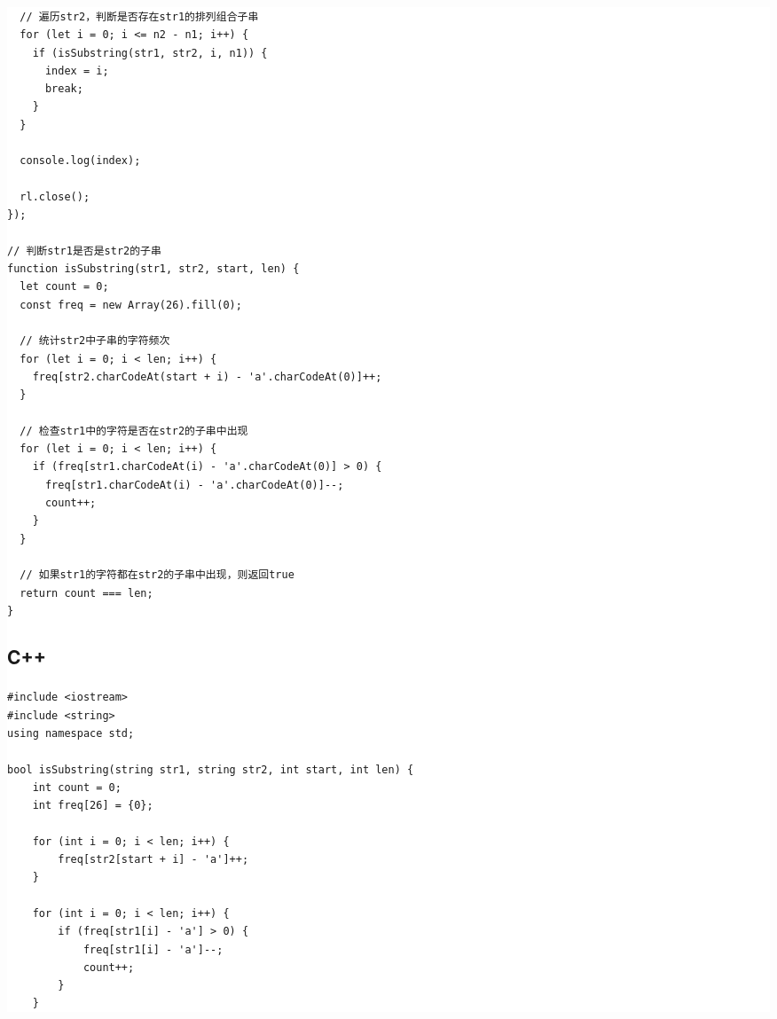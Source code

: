      // 遍历str2，判断是否存在str1的排列组合子串
      for (let i = 0; i <= n2 - n1; i++) {
        if (isSubstring(str1, str2, i, n1)) {
          index = i;
          break;
        }
      }
    
      console.log(index);
    
      rl.close();
    });
    
    // 判断str1是否是str2的子串
    function isSubstring(str1, str2, start, len) {
      let count = 0;
      const freq = new Array(26).fill(0);
    
      // 统计str2中子串的字符频次
      for (let i = 0; i < len; i++) {
        freq[str2.charCodeAt(start + i) - 'a'.charCodeAt(0)]++;
      }
    
      // 检查str1中的字符是否在str2的子串中出现
      for (let i = 0; i < len; i++) {
        if (freq[str1.charCodeAt(i) - 'a'.charCodeAt(0)] > 0) {
          freq[str1.charCodeAt(i) - 'a'.charCodeAt(0)]--;
          count++;
        }
      }
    
      // 如果str1的字符都在str2的子串中出现，则返回true
      return count === len;
    }
    
    

## C++

    
    
    #include <iostream>
    #include <string>
    using namespace std;
    
    bool isSubstring(string str1, string str2, int start, int len) {
        int count = 0;
        int freq[26] = {0};
    
        for (int i = 0; i < len; i++) {
            freq[str2[start + i] - 'a']++;
        }
    
        for (int i = 0; i < len; i++) {
            if (freq[str1[i] - 'a'] > 0) {
                freq[str1[i] - 'a']--;
                count++;
            }
        }
    